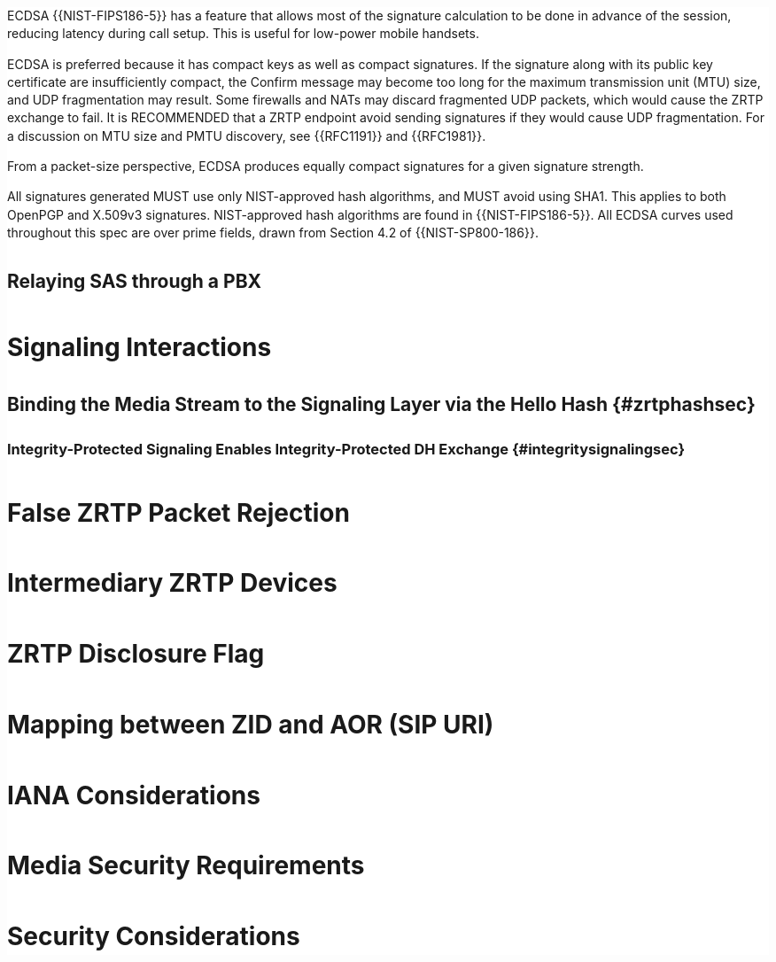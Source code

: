 ECDSA {{NIST-FIPS186-5}} has a feature that allows most of the signature calculation to be done in advance of the session, reducing latency during call setup. This is useful for low-power mobile handsets.

ECDSA is preferred because it has compact keys as well as compact signatures. If the signature along with its public key certificate are insufficiently compact, the Confirm message may become too long for the maximum transmission unit (MTU) size, and UDP fragmentation may result. Some firewalls and NATs may discard fragmented UDP packets, which would cause the ZRTP exchange to fail. It is RECOMMENDED that a ZRTP endpoint avoid sending signatures if they would cause UDP fragmentation. For a discussion on MTU size and PMTU discovery, see {{RFC1191}} and {{RFC1981}}.

From a packet-size perspective, ECDSA produces equally compact signatures for a given signature strength.

All signatures generated MUST use only NIST-approved hash algorithms, and MUST avoid using SHA1. This applies to both OpenPGP and X.509v3 signatures. NIST-approved hash algorithms are found in {{NIST-FIPS186-5}}. All ECDSA curves used throughout this spec are over prime fields, drawn from Section 4.2 of {{NIST-SP800-186}}.

## Relaying SAS through a PBX


# Signaling Interactions

## Binding the Media Stream to the Signaling Layer via the Hello Hash {#zrtphashsec}

### Integrity-Protected Signaling Enables Integrity-Protected DH Exchange {#integritysignalingsec}

# False ZRTP Packet Rejection

# Intermediary ZRTP Devices

# ZRTP Disclosure Flag

# Mapping between ZID and AOR (SIP URI)

# IANA Considerations

# Media Security Requirements

# Security Considerations
